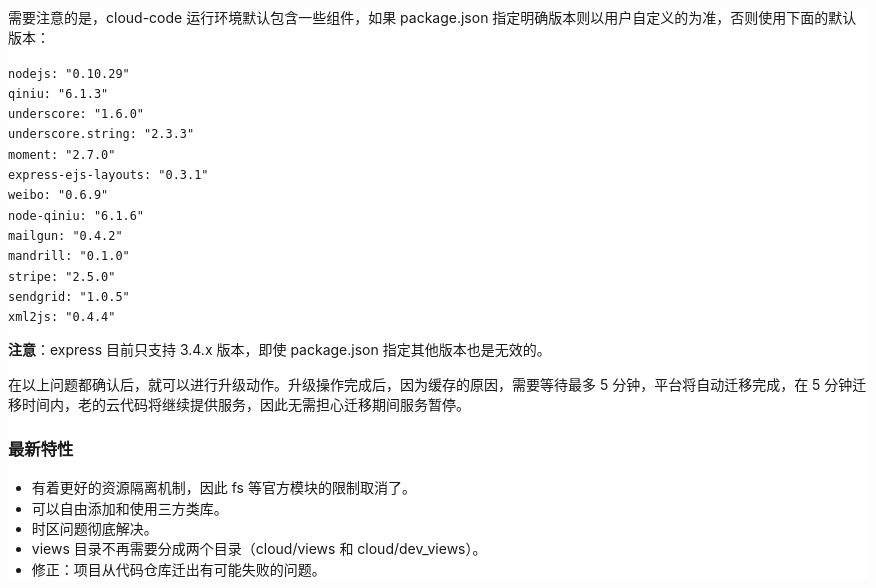 需要注意的是，cloud-code 运行环境默认包含一些组件，如果 package.json 指定明确版本则以用户自定义的为准，否则使用下面的默认版本：

```
nodejs: "0.10.29"
qiniu: "6.1.3"
underscore: "1.6.0"
underscore.string: "2.3.3"
moment: "2.7.0"
express-ejs-layouts: "0.3.1"
weibo: "0.6.9"
node-qiniu: "6.1.6"
mailgun: "0.4.2"
mandrill: "0.1.0"
stripe: "2.5.0"
sendgrid: "1.0.5"
xml2js: "0.4.4"
```

**注意**：express 目前只支持 3.4.x 版本，即使 package.json 指定其他版本也是无效的。

在以上问题都确认后，就可以进行升级动作。升级操作完成后，因为缓存的原因，需要等待最多 5 分钟，平台将自动迁移完成，在 5 分钟迁移时间内，老的云代码将继续提供服务，因此无需担心迁移期间服务暂停。

### 最新特性

* 有着更好的资源隔离机制，因此 fs 等官方模块的限制取消了。
* 可以自由添加和使用三方类库。
* 时区问题彻底解决。
* views 目录不再需要分成两个目录（cloud/views 和 cloud/dev_views）。
* 修正：项目从代码仓库迁出有可能失败的问题。
